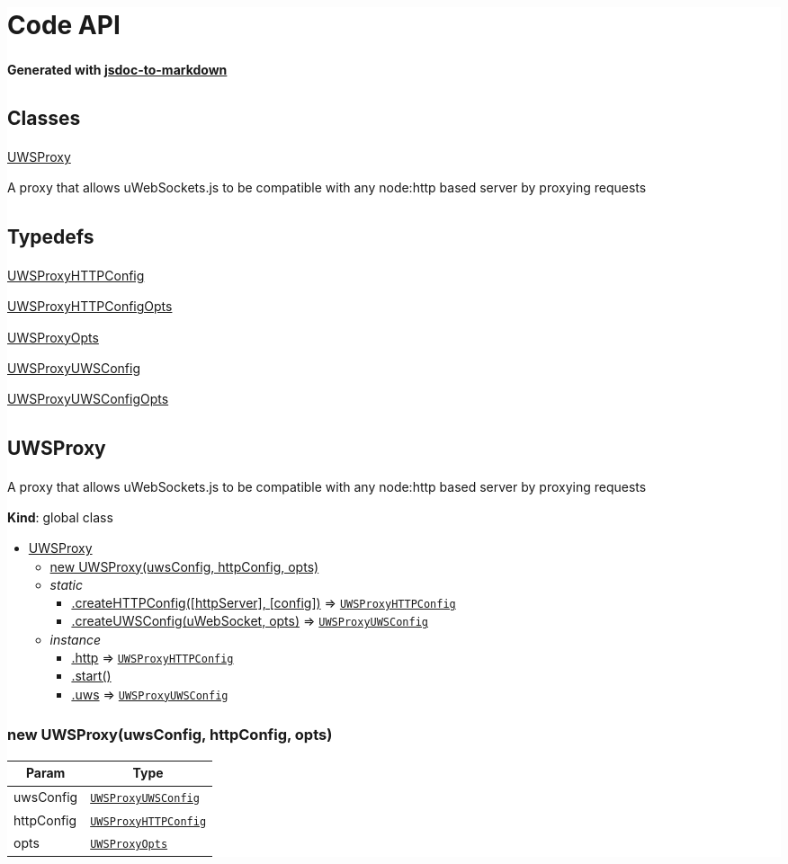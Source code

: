 # Code API

**Generated with [jsdoc-to-markdown](https://github.com/jsdoc2md/jsdoc-to-markdown)**

## Classes

<a href="#WSProxy">UWSProxy</a>

<p>A proxy that allows uWebSockets.js to be compatible with any node:http based server by proxying requests</p>

## Typedefs

<a href="#UWSProxyHTTPConfig">UWSProxyHTTPConfig</a>

<a href="#UWSProxyHTTPConfigOpts">UWSProxyHTTPConfigOpts</a>

<a href="#UWSProxyOpts">UWSProxyOpts</a>

<a href="#UWSProxyUWSConfig">UWSProxyUWSConfig</a>

<a href="#UWSProxyUWSConfigOpts">UWSProxyUWSConfigOpts</a>

<a name="UWSProxy"></a>

## UWSProxy

<p>A proxy that allows uWebSockets.js to be compatible with any node:http based server by proxying requests</p>

**Kind**: global class

* [UWSProxy](#WSProxy)
  * [new UWSProxy(uwsConfig, httpConfig, opts)](#new_UWSProxy_new)
  * _static_
    * [.createHTTPConfig([httpServer], [config])](#UWSProxy.createHTTPConfig) ⇒ [`UWSProxyHTTPConfig`](#UWSProxyHTTPConfig)
    * [.createUWSConfig(uWebSocket, opts)](#UWSProxy.createUWSConfig) ⇒ [`UWSProxyUWSConfig`](#UWSProxyUWSConfig)
  * _instance_
    * [.http](#UWSProxy+http) ⇒ [`UWSProxyHTTPConfig`](#UWSProxyHTTPConfig)
    * [.start()](#UWSProxy+start)
    * [.uws](#UWSProxy+uws) ⇒ [`UWSProxyUWSConfig`](#UWSProxyUWSConfig)

<a name="new_UWSProxy_new"></a>

### new UWSProxy(uwsConfig, httpConfig, opts)


| Param      | Type                                        |
| ---------- | ------------------------------------------- |
| uwsConfig  | [`UWSProxyUWSConfig`](#UWSProxyUWSConfig)   |
| httpConfig | [`UWSProxyHTTPConfig`](#UWSProxyHTTPConfig) |
| opts       | [`UWSProxyOpts`](#UWSProxyOpts)             |
